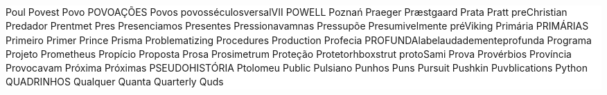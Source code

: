 Poul
Povest
Povo
POVOAÇÕES
Povos
povosséculosversalVII
POWELL
Poznań
Praeger
Præstgaard
Prata
Pratt
preChristian
Predador
Prentmet
Pres
Presenciamos
Presentes
Pressionavamnas
Pressupõe
Presumivelmente
préViking
Primária
PRIMÁRIAS
Primeiro
Primer
Prince
Prisma
Problematizing
Procedures
Production
Profecia
PROFUNDAlabelaudadementeprofunda
Programa
Projeto
Prometheus
Propício
Proposta
Prosa
Prosimetrum
Proteção
Protetorhboxstrut
protoSami
Prova
Provérbios
Província
Provocavam
Próxima
Próximas
PSEUDOHISTÓRIA
Ptolomeu
Public
Pulsiano
Punhos
Puns
Pursuit
Pushkin
Puvblications
Python
QUADRINHOS
Qualquer
Quanta
Quarterly
Quds